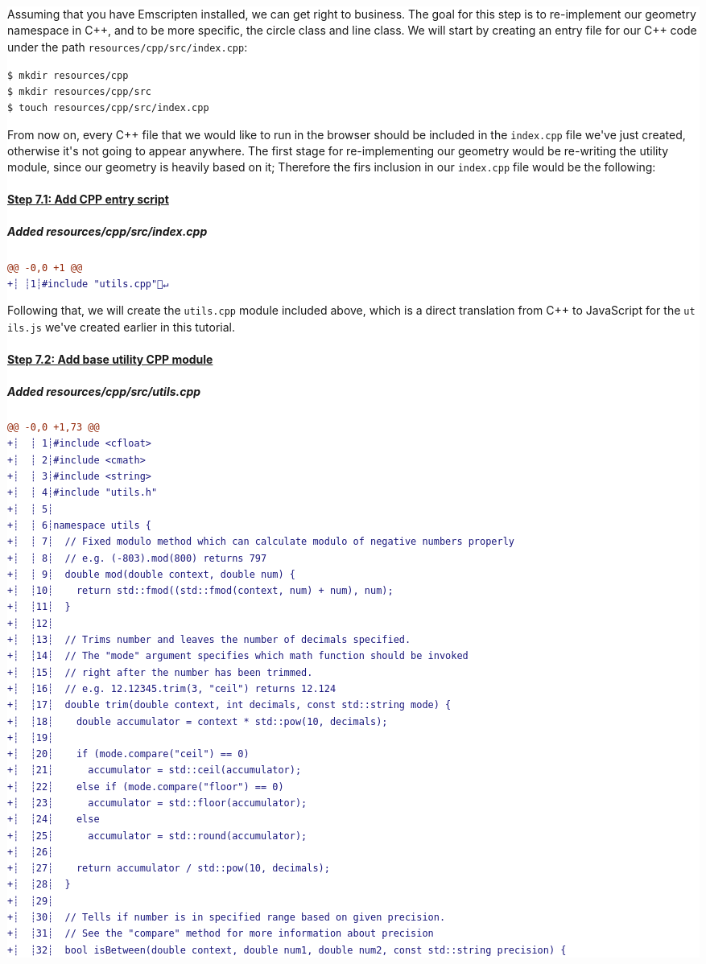 Assuming that you have Emscripten installed, we can get right to business. The goal for this step is to re-implement our geometry namespace in C++, and to be more specific, the circle class and line class. We will start by creating an entry file for our C++ code under the path `resources/cpp/src/index.cpp`:

    $ mkdir resources/cpp
    $ mkdir resources/cpp/src
    $ touch resources/cpp/src/index.cpp

From now on, every C++ file that we would like to run in the browser should be included in the `index.cpp` file we've just created, otherwise it's not going to appear anywhere. The first stage for re-implementing our geometry would be re-writing the utility module, since our geometry is heavily based on it; Therefore the firs inclusion in our `index.cpp` file would be the following:

[{]: <helper> (diffStep 7.1)

#### [Step 7.1: Add CPP entry script](https://home/eytan/Workspace/radial-snake/.tortilla/manuals/views/02bf545)

##### Added resources&#x2F;cpp&#x2F;src&#x2F;index.cpp
```diff
@@ -0,0 +1 @@
+┊ ┊1┊#include "utils.cpp"🚫↵
```

[}]: #

Following that, we will create the `utils.cpp` module included above, which is a direct translation from C++ to JavaScript for the `utils.js` we've created earlier in this tutorial.

[{]: <helper> (diffStep 7.2)

#### [Step 7.2: Add base utility CPP module](https://home/eytan/Workspace/radial-snake/.tortilla/manuals/views/236058b)

##### Added resources&#x2F;cpp&#x2F;src&#x2F;utils.cpp
```diff
@@ -0,0 +1,73 @@
+┊  ┊ 1┊#include <cfloat>
+┊  ┊ 2┊#include <cmath>
+┊  ┊ 3┊#include <string>
+┊  ┊ 4┊#include "utils.h"
+┊  ┊ 5┊
+┊  ┊ 6┊namespace utils {
+┊  ┊ 7┊  // Fixed modulo method which can calculate modulo of negative numbers properly
+┊  ┊ 8┊  // e.g. (-803).mod(800) returns 797
+┊  ┊ 9┊  double mod(double context, double num) {
+┊  ┊10┊    return std::fmod((std::fmod(context, num) + num), num);
+┊  ┊11┊  }
+┊  ┊12┊
+┊  ┊13┊  // Trims number and leaves the number of decimals specified.
+┊  ┊14┊  // The "mode" argument specifies which math function should be invoked
+┊  ┊15┊  // right after the number has been trimmed.
+┊  ┊16┊  // e.g. 12.12345.trim(3, "ceil") returns 12.124
+┊  ┊17┊  double trim(double context, int decimals, const std::string mode) {
+┊  ┊18┊    double accumulator = context * std::pow(10, decimals);
+┊  ┊19┊
+┊  ┊20┊    if (mode.compare("ceil") == 0)
+┊  ┊21┊      accumulator = std::ceil(accumulator);
+┊  ┊22┊    else if (mode.compare("floor") == 0)
+┊  ┊23┊      accumulator = std::floor(accumulator);
+┊  ┊24┊    else
+┊  ┊25┊      accumulator = std::round(accumulator);
+┊  ┊26┊
+┊  ┊27┊    return accumulator / std::pow(10, decimals);
+┊  ┊28┊  }
+┊  ┊29┊
+┊  ┊30┊  // Tells if number is in specified range based on given precision.
+┊  ┊31┊  // See the "compare" method for more information about precision
+┊  ┊32┊  bool isBetween(double context, double num1, double num2, const std::string precision) {
```

[//]: # (head-end)
[{]: <helper> (diffStep 7.3)
[{]: <helper> (diffStep 7.4)
[{]: <helper> (diffStep 7.5)
[{]: <helper> (diffStep 7.5)
[{]: <helper> (diffStep 7.6)
[{]: <helper> (diffStep 7.8)
[{]: <helper> (diffStep 7.9)
[{]: <helper> (diffStep 7.11)
[{]: <helper> (diffStep 7.12)
[{]: <helper> (diffStep 7.13)
[{]: <helper> (diffStep 7.14)
[{]: <helper> (diffStep 7.15)
[{]: <helper> (diffStep 7.16)
[{]: <helper> (diffStep 7.17)
[{]: <helper> (diffStep 7.18)
[{]: <helper> (diffStep 7.19)
[{]: <helper> (diffStep 7.21)